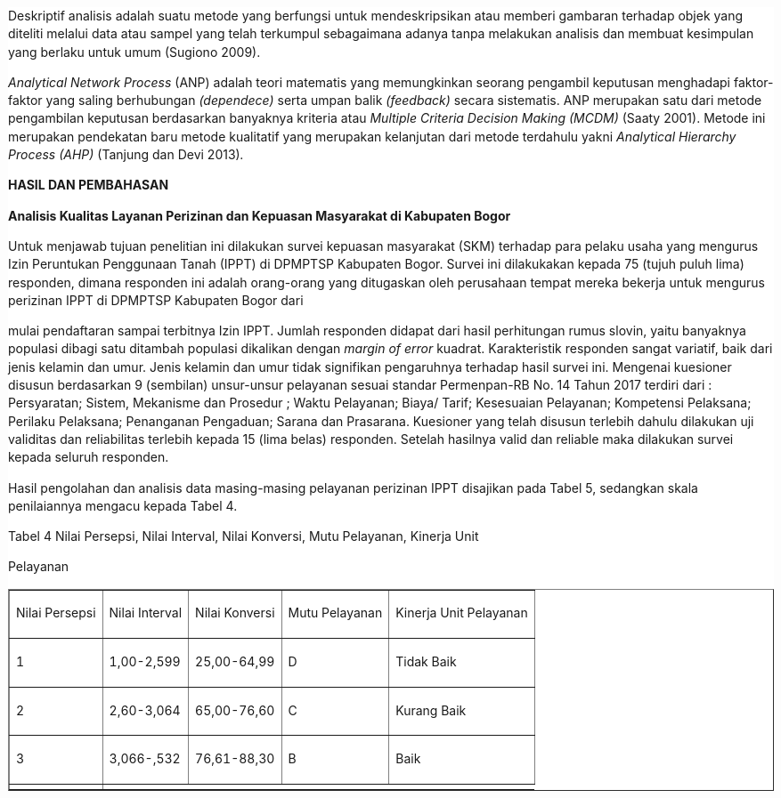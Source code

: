 <p><span class="font7">Deskriptif analisis adalah suatu metode yang berfungsi untuk mendeskripsikan atau memberi gambaran terhadap objek yang diteliti melalui data atau sampel yang telah terkumpul sebagaimana adanya tanpa melakukan analisis dan membuat kesimpulan yang berlaku untuk umum (Sugiono 2009).</span></p>
<p><span class="font7" style="font-style:italic;">Analytical Network Process</span><span class="font7"> (ANP) adalah teori matematis yang memungkinkan seorang pengambil keputusan menghadapi faktor-faktor yang saling berhubungan </span><span class="font7" style="font-style:italic;">(dependece)</span><span class="font7"> serta umpan balik </span><span class="font7" style="font-style:italic;">(feedback)</span><span class="font7"> secara sistematis. ANP merupakan satu dari metode pengambilan keputusan berdasarkan banyaknya kriteria atau </span><span class="font7" style="font-style:italic;">Multiple Criteria Decision Making (MCDM) </span><span class="font7">(Saaty 2001). Metode ini merupakan pendekatan baru metode kualitatif yang merupakan kelanjutan dari metode terdahulu yakni </span><span class="font7" style="font-style:italic;">Analytical Hierarchy Process (AHP)</span><span class="font7"> (Tanjung dan Devi 2013)</span><span class="font7" style="font-style:italic;">.</span></p>
<p><span class="font7" style="font-weight:bold;">HASIL DAN PEMBAHASAN</span></p>
<p><span class="font7" style="font-weight:bold;">Analisis Kualitas Layanan Perizinan dan Kepuasan Masyarakat di Kabupaten Bogor</span></p>
<p><span class="font7">Untuk menjawab tujuan penelitian ini dilakukan survei kepuasan masyarakat (SKM) terhadap para pelaku usaha yang mengurus Izin Peruntukan Penggunaan Tanah (IPPT) di DPMPTSP Kabupaten Bogor. Survei ini dilakukakan kepada 75 (tujuh puluh lima) responden, dimana responden ini adalah orang-orang yang ditugaskan oleh perusahaan tempat mereka bekerja untuk mengurus perizinan IPPT di DPMPTSP Kabupaten Bogor dari</span></p>
<p><span class="font7">mulai pendaftaran sampai terbitnya Izin IPPT. Jumlah responden didapat dari hasil perhitungan rumus slovin, yaitu banyaknya populasi dibagi satu ditambah populasi dikalikan dengan </span><span class="font7" style="font-style:italic;">margin of error</span><span class="font7"> kuadrat. Karakteristik responden sangat variatif, baik dari jenis kelamin dan umur. Jenis kelamin dan umur tidak signifikan pengaruhnya terhadap hasil survei ini. Mengenai kuesioner disusun berdasarkan 9 (sembilan) unsur-unsur pelayanan sesuai standar Permenpan-RB No. 14 Tahun 2017 terdiri dari : Persyaratan; Sistem, Mekanisme dan Prosedur ; Waktu Pelayanan; Biaya/ Tarif; Kesesuaian Pelayanan; Kompetensi Pelaksana; Perilaku Pelaksana; Penanganan Pengaduan; Sarana dan Prasarana. Kuesioner yang telah disusun terlebih dahulu dilakukan uji validitas dan reliabilitas terlebih kepada 15 (lima belas) responden. Setelah hasilnya valid dan reliable maka dilakukan survei kepada seluruh responden.</span></p>
<p><span class="font7">Hasil pengolahan dan analisis data masing-masing pelayanan perizinan IPPT disajikan pada Tabel 5, sedangkan skala penilaiannya mengacu kepada Tabel 4.</span></p>
<p><span class="font7">Tabel 4 Nilai Persepsi, Nilai Interval, Nilai Konversi, Mutu Pelayanan, Kinerja Unit</span></p>
<p><span class="font7">Pelayanan</span></p>
<table border="1">
<tr><td style="vertical-align:bottom;">
<p><span class="font6">Nilai Persepsi</span></p></td><td style="vertical-align:top;">
<p><span class="font6">Nilai Interval</span></p></td><td style="vertical-align:top;">
<p><span class="font6">Nilai Konversi</span></p></td><td style="vertical-align:top;">
<p><span class="font6">Mutu Pelayanan</span></p></td><td style="vertical-align:bottom;">
<p><span class="font6">Kinerja Unit Pelayanan</span></p></td></tr>
<tr><td style="vertical-align:bottom;">
<p><span class="font6">1</span></p></td><td style="vertical-align:bottom;">
<p><span class="font6">1,00-2,599</span></p></td><td style="vertical-align:bottom;">
<p><span class="font6">25,00-64,99</span></p></td><td style="vertical-align:bottom;">
<p><span class="font6">D</span></p></td><td style="vertical-align:bottom;">
<p><span class="font6">Tidak Baik</span></p></td></tr>
<tr><td style="vertical-align:bottom;">
<p><span class="font6">2</span></p></td><td style="vertical-align:bottom;">
<p><span class="font6">2,60-3,064</span></p></td><td style="vertical-align:bottom;">
<p><span class="font6">65,00-76,60</span></p></td><td style="vertical-align:bottom;">
<p><span class="font6">C</span></p></td><td style="vertical-align:bottom;">
<p><span class="font6">Kurang Baik</span></p></td></tr>
<tr><td style="vertical-align:bottom;">
<p><span class="font6">3</span></p></td><td style="vertical-align:bottom;">
<p><span class="font6">3,066-,532</span></p></td><td style="vertical-align:bottom;">
<p><span class="font6">76,61-88,30</span></p></td><td style="vertical-align:bottom;">
<p><span class="font6">B</span></p></td><td style="vertical-align:bottom;">
<p><span class="font6">Baik</span></p></td></tr>
<tr><td style="vertical-align:top;">